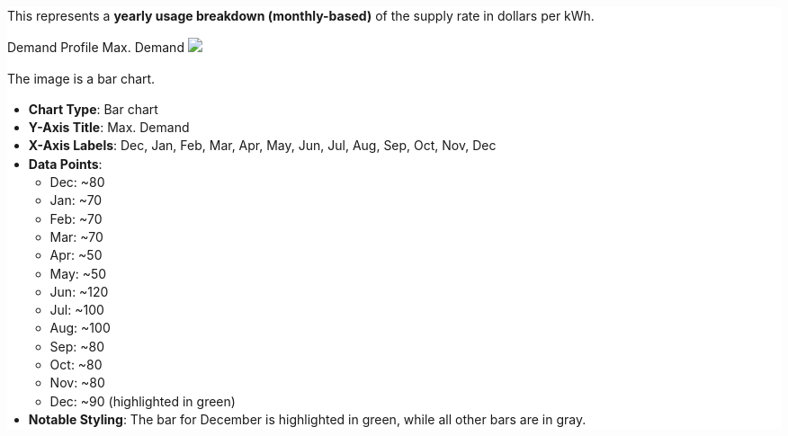 This represents a **yearly usage breakdown (monthly-based)** of the supply rate in dollars per kWh.

Demand Profile
Max. Demand
![](images/img-4.jpeg)

The image is a bar chart.

- **Chart Type**: Bar chart
- **Y-Axis Title**: Max. Demand
- **X-Axis Labels**: Dec, Jan, Feb, Mar, Apr, May, Jun, Jul, Aug, Sep, Oct, Nov, Dec
- **Data Points**: 
  - Dec: ~80
  - Jan: ~70
  - Feb: ~70
  - Mar: ~70
  - Apr: ~50
  - May: ~50
  - Jun: ~120
  - Jul: ~100
  - Aug: ~100
  - Sep: ~80
  - Oct: ~80
  - Nov: ~80
  - Dec: ~90 (highlighted in green)
- **Notable Styling**: The bar for December is highlighted in green, while all other bars are in gray.
